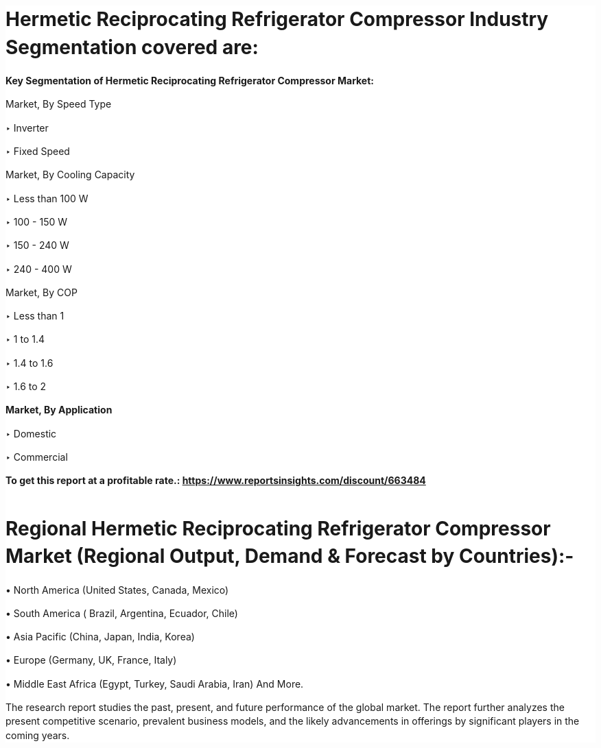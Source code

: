 # <strong>Hermetic Reciprocating Refrigerator Compressor Industry Segmentation covered are:</strong>

<strong>Key Segmentation of Hermetic Reciprocating Refrigerator Compressor Market:</strong> 


Market, By Speed Type

‣ Inverter

‣ Fixed Speed


Market, By Cooling Capacity

‣ Less than 100 W

‣ 100 - 150 W

‣ 150 - 240 W

‣ 240 - 400 W


Market, By COP

‣ Less than 1

‣ 1 to 1.4

‣ 1.4 to 1.6

‣ 1.6 to 2

<Strong>Market, By Application</Strong>

‣ Domestic

‣ Commercial

<strong>To get this report at a profitable rate.: <a href=https://www.reportsinsights.com/discount/663484>https://www.reportsinsights.com/discount/663484</a></strong></font>

# <strong>Regional Hermetic Reciprocating Refrigerator Compressor Market (Regional Output, Demand &amp; Forecast by Countries):-</strong>

• North America (United States, Canada, Mexico)

• South America ( Brazil, Argentina, Ecuador, Chile)

• Asia Pacific (China, Japan, India, Korea)

• Europe (Germany, UK, France, Italy)

• Middle East Africa (Egypt, Turkey, Saudi Arabia, Iran) And More.

The research report studies the past, present, and future performance of the global market. The report further analyzes the present competitive scenario, prevalent business models, and the likely advancements in offerings by significant players in the coming years.
